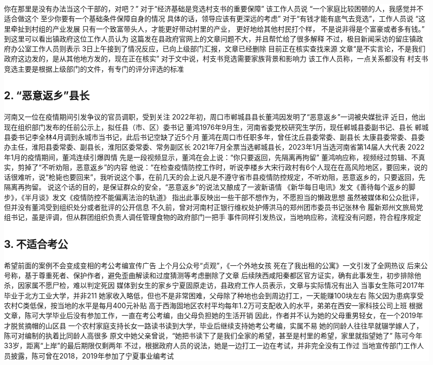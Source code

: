 你在那里是没有办法当这个干部的，对吧？”
对于“经济基础是竞选村支书的重要保障”
该工作人员说
“一个家庭比较困顿的人，我感觉并不适合做这个
至少你要有一个基础条件保障自身的情况
具体的话，领导应该有更深远的考虑”
对于“有钱才能有底气去竞选”，工作人员说
“这里牵扯到村组的产业发展
只有一个致富带头人，才能更好带动村里的产业，
更好地给其他村民打个样，
不是说非得是个富豪或者多有钱。”
到这里可以看出镇政府这位工作人员认为
这篇发在县政府官网上的文章问题不大，并且帮忙给了很多解释
不过，极目新闻采访的留庄镇政府办公室工作人员则表示
3日上午接到了情况反应，已向上级部门汇报，文章已经删除
目前正在核实查找来源
文章“是不实言论，不是我们政府这边发的，是从其他地方发的，现在正在核实”
对于文中说，村支书竞选需要家族背景和影响力
该工作人员称，一点关系都没有
村支书竞选主要是根据上级部门的文件，有专门的评分评选的标准

## 2. “恶意返乡”县长

河南又一位在疫情期间引发争议的官员调职，受到关注
2022年初，周口市郸城县县长董鸿因发明了“恶意返乡”一词被央媒批评
近日，他出现在组织部门发布的任前公示上，拟任县（市、区）委书记
董鸿1976年9月生，河南省委党校研究生学历，现任郸城县委副书记、县长
郸城县委书记李全林4月调到永城市当书记，此后书记空缺了近5个月
董鸿在周口市任职多年，曾任沈丘县委常委、副县长
太康县委常委、县委办主任，淮阳县委常委、副县长，淮阳区委常委、常务副区长
2021年7月全票当选郸城县长，2023年1月当选河南省第14届人大代表
2022年1月的疫情期间，董鸿连续引爆舆情
先是一段视频显示，董鸿在会上说：“你只要返回，先隔离再拘留”
董鸿响应称，视频经过剪辑、不真实，剪掉了“不听劝阻，恶意返乡”的内容
他说：“在检查疫情防控工作时，听说李楼乡大宋行政村有6个人现在在高风险地区，要回来，说的话很难听，说“枪毙也要回来”，我听说这个事，在前几天的会上说凡是不遵守省市县疫情防控规定，不听劝阻，恶意返乡的，只要返回，先隔离再拘留。
说这个话的目的，是保证群众的安全，“恶意返乡”的说法又酿成了一波新语情
《新华每日电讯》发文《善待每个返乡的脚步》，《半月谈》发文《疫情防控不能偏离法治的轨道》
指出此事反映出一些干部不想作为，不愿担当的懒政思想
虽然被媒体和公众批评，但并没有董鸿受到组织处分或者批评的公开信息
不久前，曾对河南村正银行维权处护傅洪马的郑州团市委员书记张林令
履新郑州文旅局党组书记，虽是评调，但从群团组织负责人调任管理食物的政府部门一把手
事件同样引发热议，当地响应称，流程没有问题，符合程序规定

## 3. 不适合考公

希望前面的案例不会变成变相的考公考编宣传广告
上个月公众号“贞观”，《一个外地女孩 死在了我出租的公寓》一文引发了全网热议
后来公号称，基于尊重死者、保护作者，避免歪曲解读和过度猜测等考虑删除了文章
后续陕西咸阳秦都区官方证实，确有此事发生，初步排除他杀，因家属不愿尸检，难以判定死因
媒体到女生的家乡宁夏固原走访，县政府工作人员表示，文章与实际情况有出入
当事女生陈可2017年毕业于北方工业大学，并非211
她家收入略低，但也不是非常困难，父母除了种地也会到周边打工，一天能赚100块左右
陈父因为患病享受农村C类低保，按当地的水平是每月400元补贴
高于西海固地区农村平均每年1.2万可支配收入的水平，弟弟在西安一家科技公司上班
根据文章，陈可大学毕业后没有参加工作，一直在考公考编，由父母负担她的生活开销
因此，作者并不认为她的父母重男轻女，在一个2019年才脱贫摘帽的山区县
一个农村家庭支持长女一路读书读到大学，毕业后继续支持她考公考编，实属不易
她的同龄人往往早就辍学嫁人了，陈可对编制的执着比同龄人高很多
原文中她父亲曾说，“她把书读下了是我们全家的希望，甚至是村里的希望，家里就指望她了”
陈可今年33岁，距离“上岸”的最后期限仅剩两年
不过，根据政府人员的说法，她是一边打工一边在考试，并非完全没有工作过
当地宣传部门工作人员披露，陈可曾在2018，2019年参加了宁夏事业编考试